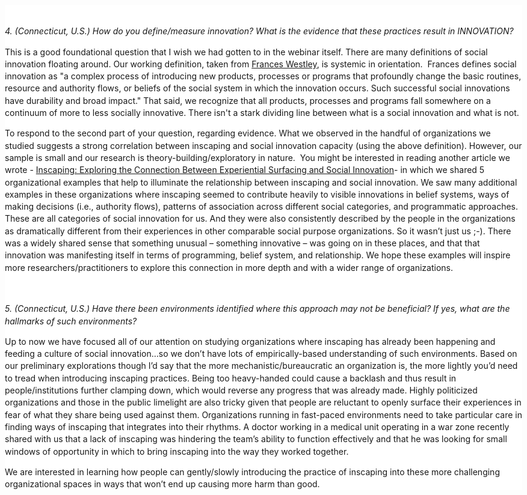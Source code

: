  

_4\. (Connecticut, U.S.) How do you define/measure innovation? What is the evidence that these practices result in INNOVATION?_

This is a good foundational question that I wish we had gotten to in the webinar itself. There are many definitions of social innovation floating around. Our working definition, taken from [Frances Westley](http://sig.uwaterloo.ca/profile/frances-westley), is systemic in orientation.  Frances defines social innovation as "a complex process of introducing new products, processes or programs that profoundly change the basic routines, resource and authority flows, or beliefs of the social system in which the innovation occurs. Such successful social innovations have durability and broad impact." That said, we recognize that all products, processes and programs fall somewhere on a continuum of more to less socially innovative. There isn't a stark dividing line between what is a social innovation and what is not.

To respond to the second part of your question, regarding evidence. What we observed in the handful of organizations we studied suggests a strong correlation between inscaping and social innovation capacity (using the above definition). However, our sample is small and our research is theory-building/exploratory in nature.  You might be interested in reading another article we wrote - [Inscaping: Exploring the Connection Between Experiential Surfacing and Social Innovation](http://www.scribd.com/doc/192022484/Inscaping-Exploring-the-Connection-Between-Experiential-Surfacing-and-Social-Innovation)\- in which we shared 5 organizational examples that help to illuminate the relationship between inscaping and social innovation. We saw many additional examples in these organizations where inscaping seemed to contribute heavily to visible innovations in belief systems, ways of making decisions (i.e., authority flows), patterns of association across different social categories, and programmatic approaches. These are all categories of social innovation for us. And they were also consistently described by the people in the organizations as dramatically different from their experiences in other comparable social purpose organizations. So it wasn’t just us ;-). There was a widely shared sense that something unusual – something innovative – was going on in these places, and that that innovation was manifesting itself in terms of programming, belief system, and relationship. We hope these examples will inspire more researchers/practitioners to explore this connection in more depth and with a wider range of organizations.

 

_5\. (Connecticut, U.S.) Have there been environments identified where this approach may not be beneficial? If yes, what are the hallmarks of such environments?_ 

Up to now we have focused all of our attention on studying organizations where inscaping has already been happening and feeding a culture of social innovation…so we don’t have lots of empirically-based understanding of such environments. Based on our preliminary explorations though I’d say that the more mechanistic/bureaucratic an organization is, the more lightly you’d need to tread when introducing inscaping practices. Being too heavy-handed could cause a backlash and thus result in people/institutions further clamping down, which would reverse any progress that was already made. Highly politicized organizations and those in the public limelight are also tricky given that people are reluctant to openly surface their experiences in fear of what they share being used against them. Organizations running in fast-paced environments need to take particular care in finding ways of inscaping that integrates into their rhythms. A doctor working in a medical unit operating in a war zone recently shared with us that a lack of inscaping was hindering the team’s ability to function effectively and that he was looking for small windows of opportunity in which to bring inscaping into the way they worked together.

We are interested in learning how people can gently/slowly introducing the practice of inscaping into these more challenging organizational spaces in ways that won’t end up causing more harm than good.
